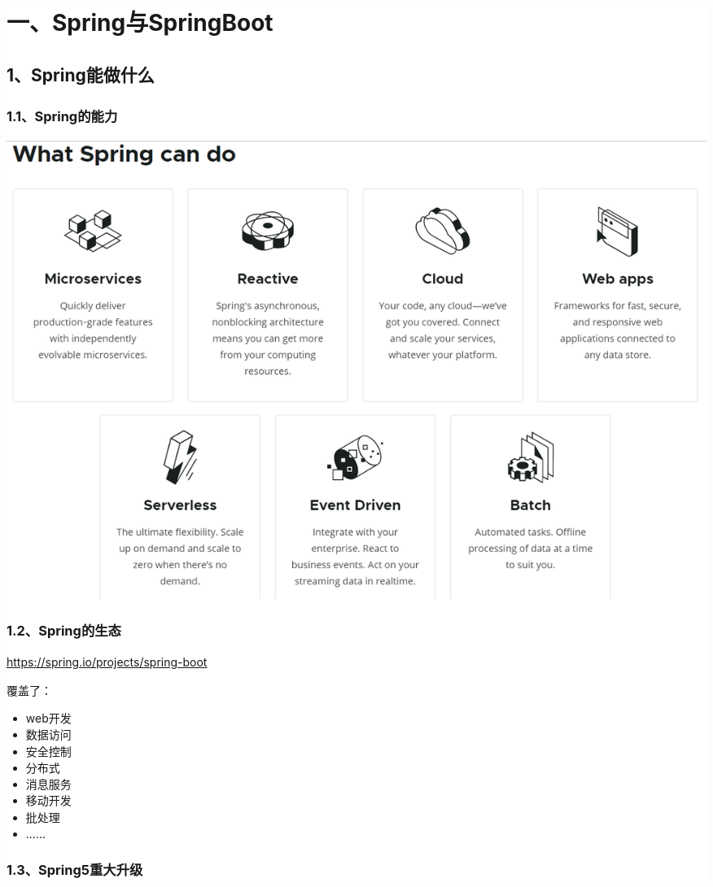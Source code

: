 # 一、Spring与SpringBoot

## 1、Spring能做什么

### 1.1、Spring的能力
![](image/SpringBoot2/image-20220822174911.png)

### 1.2、Spring的生态
https://spring.io/projects/spring-boot

覆盖了：
- web开发
- 数据访问
- 安全控制
- 分布式
- 消息服务
- 移动开发
- 批处理
- ......

### 1.3、Spring5重大升级
